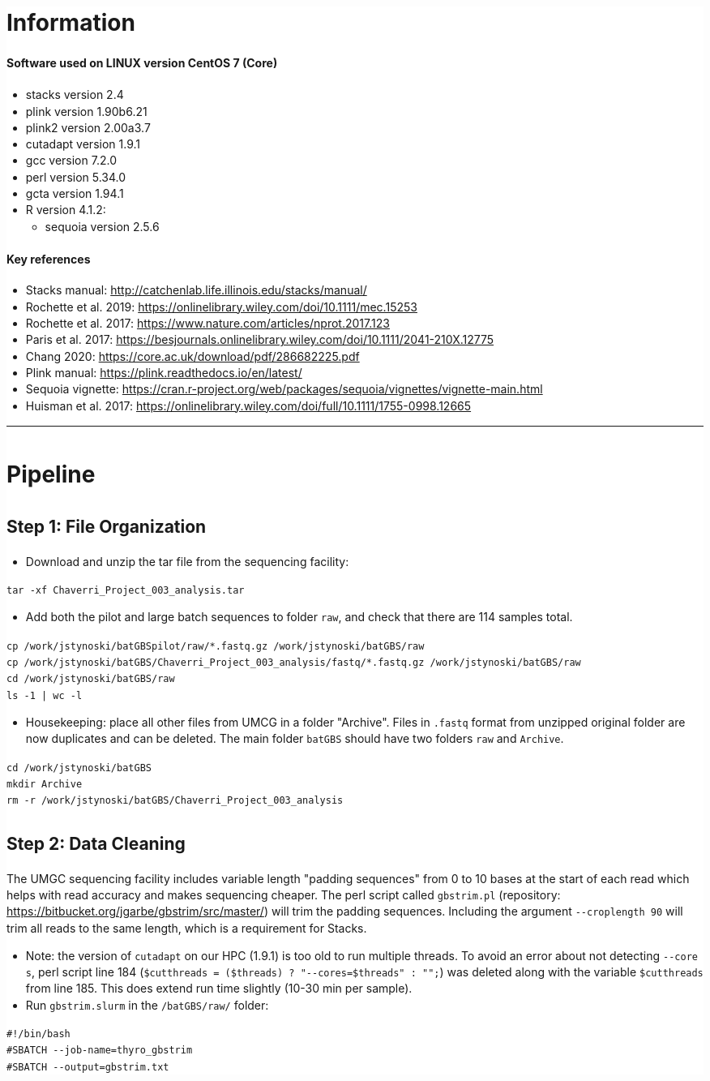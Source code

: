 # Information
#### Software used on LINUX version CentOS 7 (Core)
- stacks version 2.4
- plink version 1.90b6.21
- plink2 version 2.00a3.7
- cutadapt version 1.9.1
- gcc version 7.2.0
- perl version 5.34.0
- gcta version 1.94.1
- R version 4.1.2:
	- sequoia version 2.5.6
#### Key references
- Stacks manual: http://catchenlab.life.illinois.edu/stacks/manual/
- Rochette et al. 2019: https://onlinelibrary.wiley.com/doi/10.1111/mec.15253
- Rochette et al. 2017: https://www.nature.com/articles/nprot.2017.123
- Paris et al. 2017: https://besjournals.onlinelibrary.wiley.com/doi/10.1111/2041-210X.12775
- Chang 2020: https://core.ac.uk/download/pdf/286682225.pdf
- Plink manual: https://plink.readthedocs.io/en/latest/
- Sequoia vignette: https://cran.r-project.org/web/packages/sequoia/vignettes/vignette-main.html
- Huisman et al. 2017: https://onlinelibrary.wiley.com/doi/full/10.1111/1755-0998.12665
****
# Pipeline

## Step 1: File Organization
- Download and unzip the tar file from the sequencing facility:
```
tar -xf Chaverri_Project_003_analysis.tar
```
- Add both the pilot and large batch sequences to folder `raw`, and check that there are 114 samples total.
```
cp /work/jstynoski/batGBSpilot/raw/*.fastq.gz /work/jstynoski/batGBS/raw
cp /work/jstynoski/batGBS/Chaverri_Project_003_analysis/fastq/*.fastq.gz /work/jstynoski/batGBS/raw
cd /work/jstynoski/batGBS/raw
ls -1 | wc -l
```
- Housekeeping: place all other files from UMCG in a folder "Archive". Files in `.fastq` format from unzipped original folder are now duplicates and can be deleted. The main folder `batGBS` should have two folders `raw` and `Archive`.
```
cd /work/jstynoski/batGBS
mkdir Archive
rm -r /work/jstynoski/batGBS/Chaverri_Project_003_analysis
```
## Step 2: Data Cleaning
The UMGC sequencing facility includes variable length "padding sequences" from 0 to 10 bases at the start of each read which helps with read accuracy and makes sequencing cheaper. The perl script called `gbstrim.pl` (repository: https://bitbucket.org/jgarbe/gbstrim/src/master/) will trim the padding sequences. Including the argument `--croplength 90` will trim all reads to the same length, which is a requirement for Stacks.
- Note: the version of `cutadapt` on our HPC (1.9.1) is too old to run multiple threads. To avoid an error about not detecting `--cores`, perl script line 184  (`$cutthreads = ($threads) ? "--cores=$threads" : "";`) was deleted along with the variable `$cutthreads` from line 185. This does extend run time slightly (10-30 min per sample).
 - Run `gbstrim.slurm` in the `/batGBS/raw/` folder:
```
#!/bin/bash
#SBATCH --job-name=thyro_gbstrim
#SBATCH --output=gbstrim.txt
```